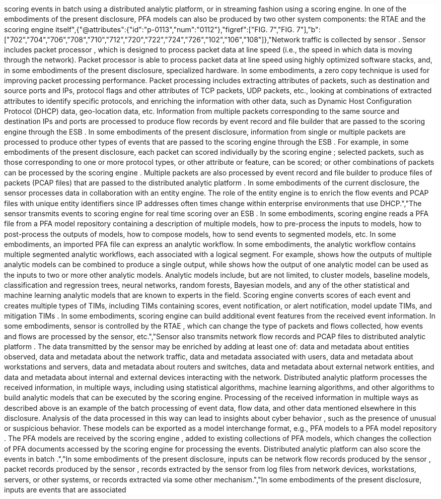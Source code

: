 scoring events in batch using a distributed analytic platform, or in streaming fashion using a scoring engine. In one of the embodiments of the present disclosure, PFA models can also be produced by two other system components: the RTAE and the scoring engine itself",{"@attributes":{"id":"p-0113","num":"0112"},"figref":["FIG. 7","FIG. 7"],"b":["702","704","706","708","710","712","720","722","724","726","102","106","108"]},"Network traffic  is collected by sensor . Sensor  includes packet processor , which is designed to process packet data at line speed (i.e., the speed in which data is moving through the network). Packet processor  is able to process packet data at line speed using highly optimized software stacks, and, in some embodiments of the present disclosure, specialized hardware. In some embodiments, a zero copy technique is used for improving packet processing performance. Packet processing includes extracting attributes of packets, such as destination and source ports and IPs, protocol flags and other attributes of TCP packets, UDP packets, etc., looking at combinations of extracted attributes to identify specific protocols, and enriching the information with other data, such as Dynamic Host Configuration Protocol (DHCP) data, geo-location data, etc. Information from multiple packets corresponding to the same source and destination IPs and ports are processed to produce flow records by event record and file builder  that are passed to the scoring engine  through the ESB . In some embodiments of the present disclosure, information from single or multiple packets are processed to produce other types of events that are passed to the scoring engine  through the ESB . For example, in some embodiments of the present disclosure, each packet can scored individually by the scoring engine ; selected packets, such as those corresponding to one or more protocol types, or other attribute or feature, can be scored; or other combinations of packets can be processed by the scoring engine . Multiple packets are also processed by event record and file builder  to produce files of packets (PCAP files) that are passed to the distributed analytic platform . In some embodiments of the current disclosure, the sensor  processes data in collaboration with an entity engine. The role of the entity engine is to enrich the flow events and PCAP files with unique entity identifiers since IP addresses often times change within enterprise environments that use DHCP.","The sensor  transmits events  to scoring engine  for real time scoring over an ESB . In some embodiments, scoring engine  reads a PFA file  from a PFA model repository  containing a description of multiple models, how to pre-process the inputs to models, how to post-process the outputs of models, how to compose models, how to send events to segmented models, etc. In some embodiments, an imported PFA file  can express an analytic workflow. In some embodiments, the analytic workflow contains multiple segmented analytic workflows, each associated with a logical segment. For example,  shows how the outputs of multiple analytic models can be combined to produce a single output, while  shows how the output of one analytic model can be used as the inputs to two or more other analytic models. Analytic models include, but are not limited, to cluster models, baseline models, classification and regression trees, neural networks, random forests, Bayesian models, and any of the other statistical and machine learning analytic models that are known to experts in the field. Scoring engine  converts scores of each event and creates multiple types of TIMs, including TIMs containing scores, event notification, or alert notification, model update TIMs, and mitigation TIMs . In some embodiments, scoring engine  can build additional event features from the received event information. In some embodiments, sensor  is controlled by the RTAE , which can change the type of packets and flows collected, how events and flows are processed by the sensor, etc.","Sensor  also transmits network flow records and PCAP files  to distributed analytic platform . The data transmitted by the sensor may be enriched by adding at least one of: data and metadata about entities observed, data and metadata about the network traffic, data and metadata associated with users, data and metadata about workstations and servers, data and metadata about routers and switches, data and metadata about external network entities, and data and metadata about internal and external devices interacting with the network. Distributed analytic platform  processes the received information, in multiple ways, including using statistical algorithms, machine learning algorithms, and other algorithms to build analytic models that can be executed by the scoring engine. Processing of the received information in multiple ways as described above is an example of the batch processing of event data, flow data, and other data mentioned elsewhere in this disclosure. Analysis of the data processed in this way can lead to insights about cyber behavior , such as the presence of unusual or suspicious behavior. These models can be exported as a model interchange format, e.g., PFA models  to a PFA model repository . The PFA models are received by the scoring engine , added to existing collections of PFA models, which changes the collection of PFA documents accessed by the scoring engine  for processing the events. Distributed analytic platform  can also score the events in batch .","In some embodiments of the present disclosure, inputs can be network flow records produced by the sensor , packet records produced by the sensor , records extracted by the sensor  from log files from network devices, workstations, servers, or other systems, or records extracted via some other mechanism.","In some embodiments of the present disclosure, inputs are events that are associated